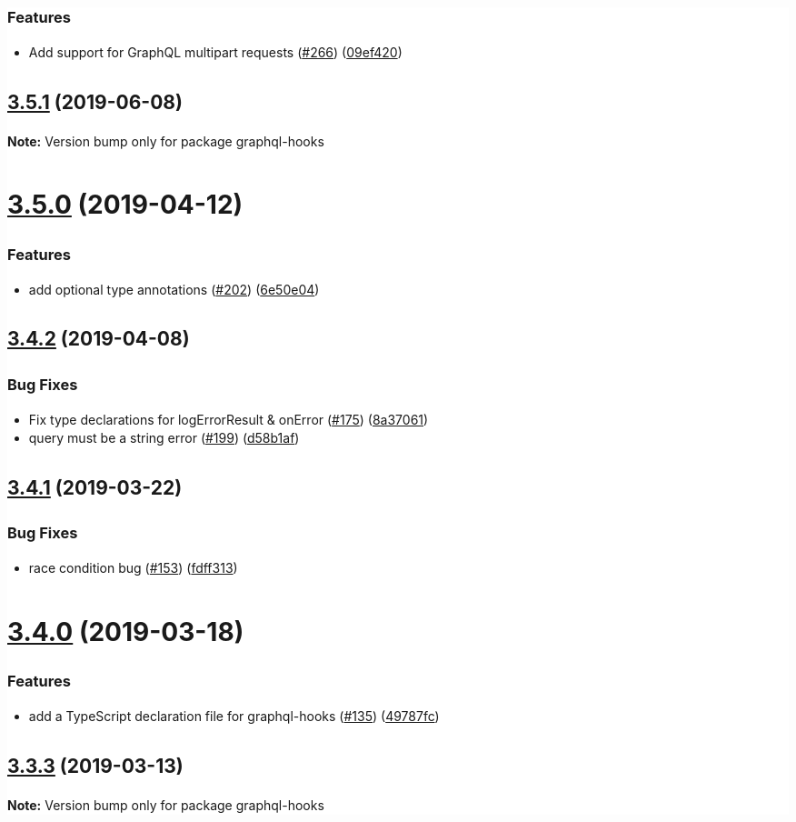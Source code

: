 ### Features

- Add support for GraphQL multipart requests ([#266](https://github.com/nearform/graphql-hooks/issues/266)) ([09ef420](https://github.com/nearform/graphql-hooks/commit/09ef420))

## [3.5.1](https://github.com/nearform/graphql-hooks/compare/graphql-hooks@3.5.0...graphql-hooks@3.5.1) (2019-06-08)

**Note:** Version bump only for package graphql-hooks

# [3.5.0](https://github.com/nearform/graphql-hooks/compare/graphql-hooks@3.4.2...graphql-hooks@3.5.0) (2019-04-12)

### Features

- add optional type annotations ([#202](https://github.com/nearform/graphql-hooks/issues/202)) ([6e50e04](https://github.com/nearform/graphql-hooks/commit/6e50e04))

## [3.4.2](https://github.com/nearform/graphql-hooks/compare/graphql-hooks@3.4.1...graphql-hooks@3.4.2) (2019-04-08)

### Bug Fixes

- Fix type declarations for logErrorResult & onError ([#175](https://github.com/nearform/graphql-hooks/issues/175)) ([8a37061](https://github.com/nearform/graphql-hooks/commit/8a37061))
- query must be a string error ([#199](https://github.com/nearform/graphql-hooks/issues/199)) ([d58b1af](https://github.com/nearform/graphql-hooks/commit/d58b1af))

## [3.4.1](https://github.com/nearform/graphql-hooks/compare/graphql-hooks@3.4.0...graphql-hooks@3.4.1) (2019-03-22)

### Bug Fixes

- race condition bug ([#153](https://github.com/nearform/graphql-hooks/issues/153)) ([fdff313](https://github.com/nearform/graphql-hooks/commit/fdff313))

# [3.4.0](https://github.com/nearform/graphql-hooks/compare/graphql-hooks@3.3.3...graphql-hooks@3.4.0) (2019-03-18)

### Features

- add a TypeScript declaration file for graphql-hooks ([#135](https://github.com/nearform/graphql-hooks/issues/135)) ([49787fc](https://github.com/nearform/graphql-hooks/commit/49787fc))

## [3.3.3](https://github.com/nearform/graphql-hooks/compare/graphql-hooks@3.3.2...graphql-hooks@3.3.3) (2019-03-13)

**Note:** Version bump only for package graphql-hooks
